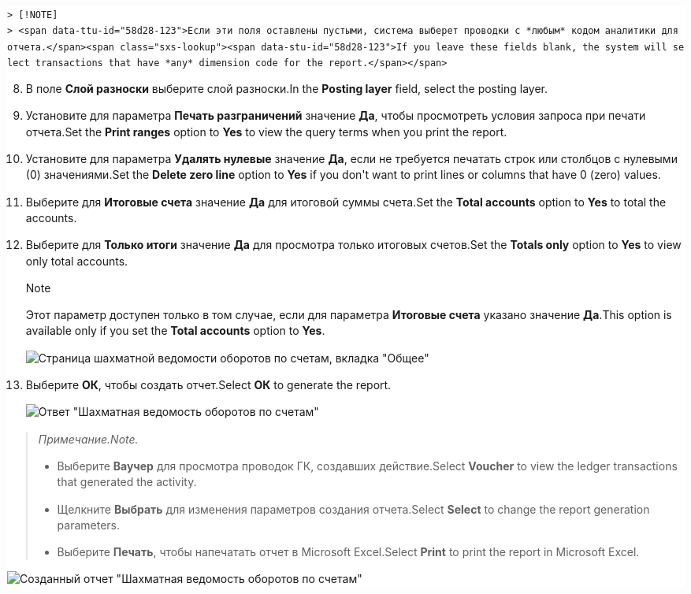     > [!NOTE]
    > <span data-ttu-id="58d28-123">Если эти поля оставлены пустыми, система выберет проводки с *любым* кодом аналитики для отчета.</span><span class="sxs-lookup"><span data-stu-id="58d28-123">If you leave these fields blank, the system will select transactions that have *any* dimension code for the report.</span></span>

8. <span data-ttu-id="58d28-124">В поле **Слой разноски** выберите слой разноски.</span><span class="sxs-lookup"><span data-stu-id="58d28-124">In the **Posting layer** field, select the posting layer.</span></span>
9. <span data-ttu-id="58d28-125">Установите для параметра **Печать разграничений** значение **Да**, чтобы просмотреть условия запроса при печати отчета.</span><span class="sxs-lookup"><span data-stu-id="58d28-125">Set the **Print ranges** option to **Yes** to view the query terms when you print the report.</span></span>
10. <span data-ttu-id="58d28-126">Установите для параметра **Удалять нулевые** значение **Да**, если не требуется печатать строк или столбцов с нулевыми (0) значениями.</span><span class="sxs-lookup"><span data-stu-id="58d28-126">Set the **Delete zero line** option to **Yes** if you don't want to print lines or columns that have 0 (zero) values.</span></span>
11. <span data-ttu-id="58d28-127">Выберите для **Итоговые счета** значение **Да** для итоговой суммы счета.</span><span class="sxs-lookup"><span data-stu-id="58d28-127">Set the **Total accounts** option to **Yes** to total the accounts.</span></span>
12. <span data-ttu-id="58d28-128">Выберите для **Только итоги** значение **Да** для просмотра только итоговых счетов.</span><span class="sxs-lookup"><span data-stu-id="58d28-128">Set the **Totals only** option to **Yes** to view only total accounts.</span></span>

    > [!NOTE]
    > <span data-ttu-id="58d28-129">Этот параметр доступен только в том случае, если для параметра **Итоговые счета** указано значение **Да**.</span><span class="sxs-lookup"><span data-stu-id="58d28-129">This option is available only if you set the **Total accounts** option to **Yes**.</span></span>

    ![Страница шахматной ведомости оборотов по счетам, вкладка "Общее"](media/1_Turnover_sheet_with_correspondence.jpg)

13. <span data-ttu-id="58d28-131">Выберите **ОК**, чтобы создать отчет.</span><span class="sxs-lookup"><span data-stu-id="58d28-131">Select **ОК** to generate the report.</span></span>

    ![Ответ "Шахматная ведомость оборотов по счетам"](media/2_Activity_of_account.jpg)

>  <span data-ttu-id="58d28-133">*Примечание.*</span><span class="sxs-lookup"><span data-stu-id="58d28-133">*Note.*</span></span>
>
>  -  <span data-ttu-id="58d28-134">Выберите **Ваучер** для просмотра проводок ГК, создавших действие.</span><span class="sxs-lookup"><span data-stu-id="58d28-134">Select **Voucher** to view the ledger transactions that generated the activity.</span></span>
>
>  -  <span data-ttu-id="58d28-135">Щелкните **Выбрать** для изменения параметров создания отчета.</span><span class="sxs-lookup"><span data-stu-id="58d28-135">Select **Select** to change the report generation parameters.</span></span>
>
>  -  <span data-ttu-id="58d28-136">Выберите **Печать**, чтобы напечатать отчет в Microsoft Excel.</span><span class="sxs-lookup"><span data-stu-id="58d28-136">Select **Print** to print the report in Microsoft Excel.</span></span>

   ![Созданный отчет "Шахматная ведомость оборотов по счетам"](media/3_Activity_of_account.jpg)
